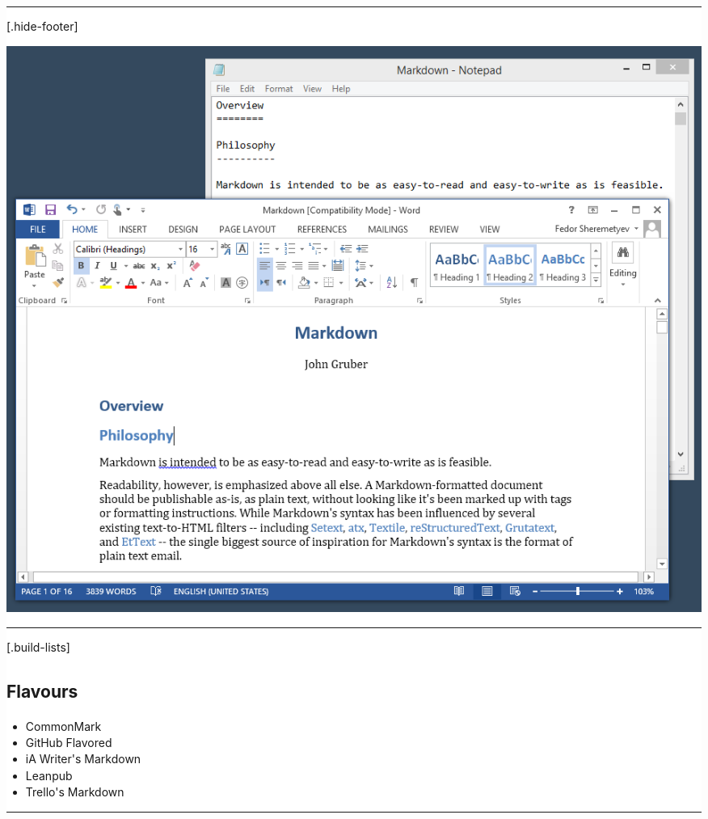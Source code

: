 [^img]: Source: https://www.getresponse.com/blog/still-send-plain-text-versions-emails

---
[.hide-footer]

![130%](word-vs-markdown.png)

---
[.build-lists]

## Flavours

- CommonMark
- GitHub Flavored
- iA Writer's Markdown
- Leanpub
- Trello's Markdown

---

[^1]: https://daringfireball.net/projects/markdown/
[^3]: WP Githuber MD: https://wordpress.org/plugins/wp-githuber-md/
[id]: http://www.google.com
[cheatsheet]: https://devhints.io/markdown
[markdown-tutorial]: https://www.markdowntutorial.com/
[commonmark-tutorial]: https://commonmark.org/help/tutorial
[dillinger]: https://dillinger.io/